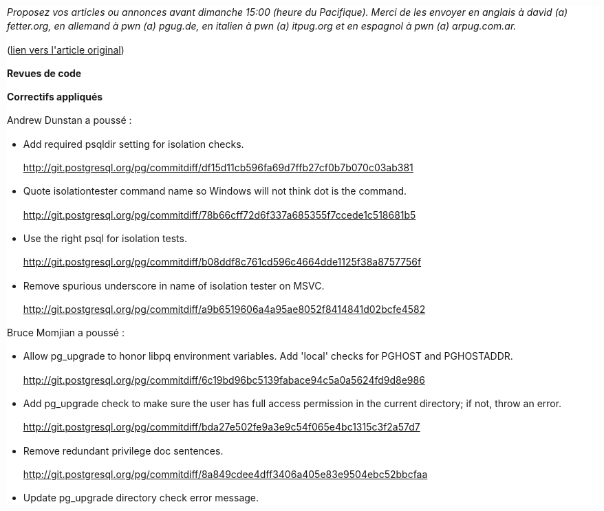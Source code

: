<p><i>Proposez vos articles ou annonces avant dimanche 15:00 (heure du Pacifique). Merci de les envoyer en anglais &agrave; david (a) fetter.org, en allemand &agrave; pwn (a) pgug.de, en italien &agrave; pwn (a) itpug.org et en espagnol &agrave; pwn (a) arpug.com.ar.</i></p>

<p>(<a target="_blank" href="http://www.postgresql.org/community/weeklynews/pwn20110522">lien vers l'article original</a>)</p>




<p><strong>Revues de code</strong></p>

<p><strong>Correctifs appliqu&eacute;s</strong></p>

<p>Andrew Dunstan a pouss&eacute;&nbsp;:</p>

<ul>

<li>Add required psqldir setting for isolation checks. 

<a target="_blank" href="http://git.postgresql.org/pg/commitdiff/df15d11cb596fa69d7ffb27cf0b7b070c03ab381">http://git.postgresql.org/pg/commitdiff/df15d11cb596fa69d7ffb27cf0b7b070c03ab381</a></li>

<li>Quote isolationtester command name so Windows will not think dot is the command. 

<a target="_blank" href="http://git.postgresql.org/pg/commitdiff/78b66cff72d6f337a685355f7ccede1c518681b5">http://git.postgresql.org/pg/commitdiff/78b66cff72d6f337a685355f7ccede1c518681b5</a></li>

<li>Use the right psql for isolation tests. 

<a target="_blank" href="http://git.postgresql.org/pg/commitdiff/b08ddf8c761cd596c4664dde1125f38a8757756f">http://git.postgresql.org/pg/commitdiff/b08ddf8c761cd596c4664dde1125f38a8757756f</a></li>

<li>Remove spurious underscore in name of isolation tester on MSVC. 

<a target="_blank" href="http://git.postgresql.org/pg/commitdiff/a9b6519606a4a95ae8052f8414841d02bcfe4582">http://git.postgresql.org/pg/commitdiff/a9b6519606a4a95ae8052f8414841d02bcfe4582</a></li>

</ul>

<p>Bruce Momjian a pouss&eacute;&nbsp;:</p>

<ul>

<li>Allow pg_upgrade to honor libpq environment variables. Add 'local' checks for PGHOST and PGHOSTADDR. 

<a target="_blank" href="http://git.postgresql.org/pg/commitdiff/6c19bd96bc5139fabace94c5a0a5624fd9d8e986">http://git.postgresql.org/pg/commitdiff/6c19bd96bc5139fabace94c5a0a5624fd9d8e986</a></li>

<li>Add pg_upgrade check to make sure the user has full access permission in the current directory; if not, throw an error. 

<a target="_blank" href="http://git.postgresql.org/pg/commitdiff/bda27e502fe9a3e9c54f065e4bc1315c3f2a57d7">http://git.postgresql.org/pg/commitdiff/bda27e502fe9a3e9c54f065e4bc1315c3f2a57d7</a></li>

<li>Remove redundant privilege doc sentences. 

<a target="_blank" href="http://git.postgresql.org/pg/commitdiff/8a849cdee4dff3406a405e83e9504ebc52bbcfaa">http://git.postgresql.org/pg/commitdiff/8a849cdee4dff3406a405e83e9504ebc52bbcfaa</a></li>

<li>Update pg_upgrade directory check error message. 
